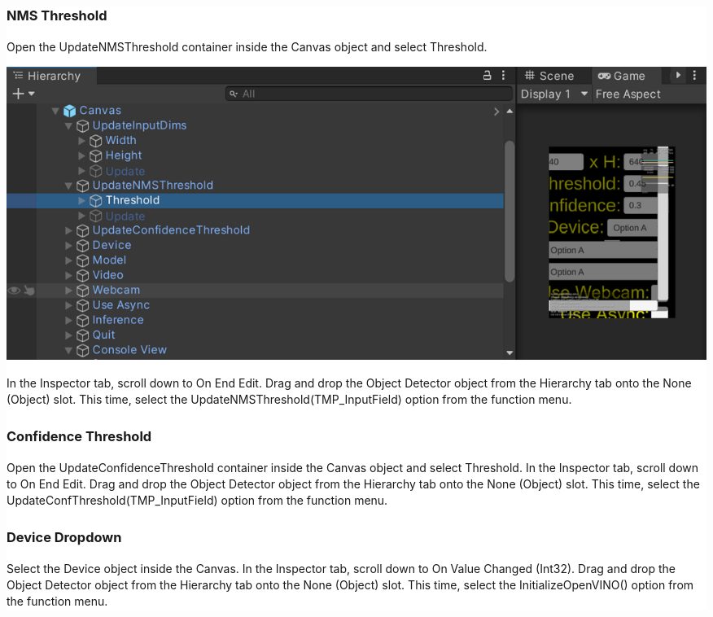 

### NMS Threshold

Open the UpdateNMSThreshold container inside the Canvas object and select Threshold.

![unity-select-nms-thresh-object](..\images\openvino-yolox-unity\unity-select-nms-thresh-object.png)



In the Inspector tab, scroll down to On End Edit. Drag and drop the Object Detector object from the Hierarchy tab onto the None (Object) slot. This time, select the UpdateNMSThreshold(TMP_InputField) option from the function menu.

### Confidence Threshold

Open the UpdateConfidenceThreshold container inside the Canvas object and select Threshold. In the Inspector tab, scroll down to On End Edit. Drag and drop the Object Detector object from the Hierarchy tab onto the None (Object) slot. This time, select the UpdateConfThreshold(TMP_InputField) option from the function menu.

### Device Dropdown

Select the Device object inside the Canvas. In the Inspector tab, scroll down to On Value Changed (Int32). Drag and drop the Object Detector object from the Hierarchy tab onto the None (Object) slot. This time, select the InitializeOpenVINO() option from the function menu.
